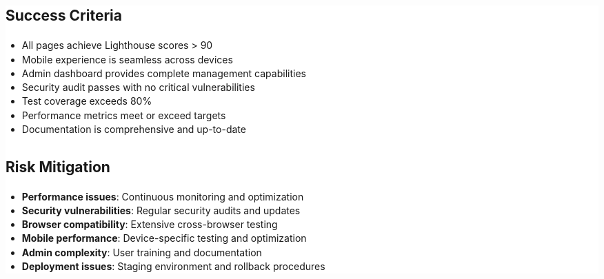 ## Success Criteria
- All pages achieve Lighthouse scores > 90
- Mobile experience is seamless across devices
- Admin dashboard provides complete management capabilities
- Security audit passes with no critical vulnerabilities
- Test coverage exceeds 80%
- Performance metrics meet or exceed targets
- Documentation is comprehensive and up-to-date

## Risk Mitigation
- **Performance issues**: Continuous monitoring and optimization
- **Security vulnerabilities**: Regular security audits and updates
- **Browser compatibility**: Extensive cross-browser testing
- **Mobile performance**: Device-specific testing and optimization
- **Admin complexity**: User training and documentation
- **Deployment issues**: Staging environment and rollback procedures